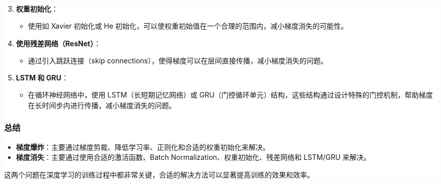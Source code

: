 3. **权重初始化**：
   - 使用如 Xavier 初始化或 He 初始化，可以使权重初始值在一个合理的范围内，减小梯度消失的可能性。

4. **使用残差网络（ResNet）**：
   - 通过引入跳跃连接（skip connections），使得梯度可以在层间直接传播，减小梯度消失的问题。

5. **LSTM 和 GRU**：
   - 在循环神经网络中，使用 LSTM（长短期记忆网络）或 GRU（门控循环单元）结构，这些结构通过设计特殊的门控机制，帮助梯度在长时间步内进行传播，减小梯度消失的问题。

### 总结
- **梯度爆炸**：主要通过梯度剪裁、降低学习率、正则化和合适的权重初始化来解决。
- **梯度消失**：主要通过使用合适的激活函数、Batch Normalization、权重初始化、残差网络和 LSTM/GRU 来解决。

这两个问题在深度学习的训练过程中都非常关键，合适的解决方法可以显著提高训练的效果和效率。